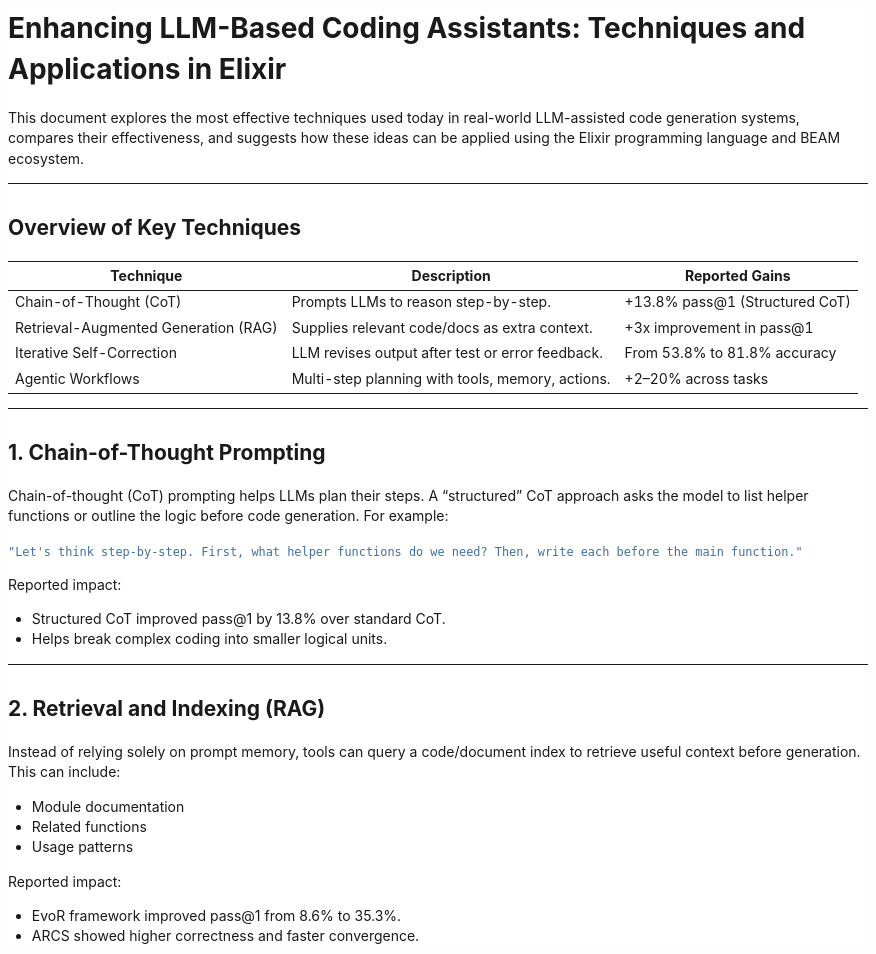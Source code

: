 
# Enhancing LLM-Based Coding Assistants: Techniques and Applications in Elixir

This document explores the most effective techniques used today in real-world LLM-assisted code generation systems, compares their effectiveness, and suggests how these ideas can be applied using the Elixir programming language and BEAM ecosystem.

---

## Overview of Key Techniques

| Technique                     | Description | Reported Gains |
|------------------------------|-------------|----------------|
| Chain-of-Thought (CoT)       | Prompts LLMs to reason step-by-step. | +13.8% pass@1 (Structured CoT) |
| Retrieval-Augmented Generation (RAG) | Supplies relevant code/docs as extra context. | +3x improvement in pass@1 |
| Iterative Self-Correction    | LLM revises output after test or error feedback. | From 53.8% to 81.8% accuracy |
| Agentic Workflows            | Multi-step planning with tools, memory, actions. | +2–20% across tasks |

---

## 1. Chain-of-Thought Prompting

Chain-of-thought (CoT) prompting helps LLMs plan their steps. A “structured” CoT approach asks the model to list helper functions or outline the logic before code generation. For example:

```elixir
"Let's think step-by-step. First, what helper functions do we need? Then, write each before the main function."
```

Reported impact:

- Structured CoT improved pass@1 by 13.8% over standard CoT.
- Helps break complex coding into smaller logical units.

---

## 2. Retrieval and Indexing (RAG)

Instead of relying solely on prompt memory, tools can query a code/document index to retrieve useful context before generation. This can include:

- Module documentation
- Related functions
- Usage patterns

Reported impact:

- EvoR framework improved pass@1 from 8.6% to 35.3%.
- ARCS showed higher correctness and faster convergence.
